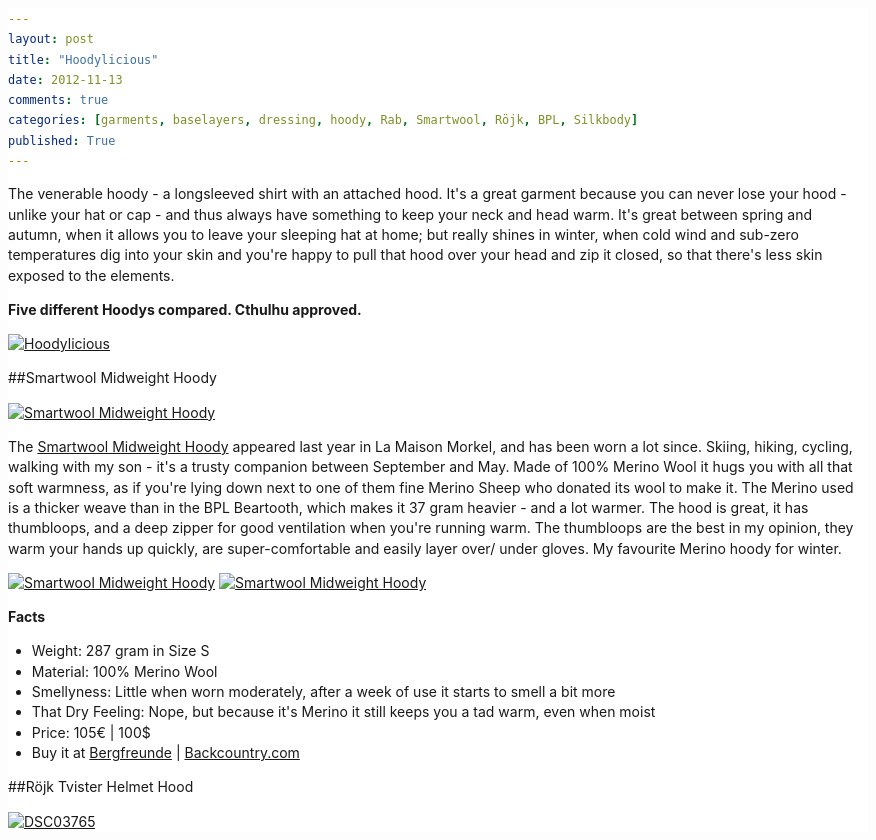 ```yaml
---
layout: post
title: "Hoodylicious"
date: 2012-11-13
comments: true
categories: [garments, baselayers, dressing, hoody, Rab, Smartwool, Röjk, BPL, Silkbody]
published: True
---
```


The venerable hoody - a longsleeved shirt with an attached hood. It's a great garment because you can never lose your hood - unlike your hat or cap - and thus always have something to keep your neck and head warm. It's great between spring and autumn, when it allows you to leave your sleeping hat at home; but really shines in winter, when cold wind and sub-zero temperatures dig into your skin and you're happy to pull that hood over your head and zip it closed, so that there's less skin exposed to the elements. 

**Five different Hoodys compared. Cthulhu approved.**

<a href="http://www.flickr.com/photos/hendrikmorkel/6820744542/" title="Hoodylicious by HendrikMorkel, on Flickr"><img src="http://farm8.staticflickr.com/7200/6820744542_779254c4b3_b.jpg" width="1024" height="680" alt="Hoodylicious"></a>



##Smartwool Midweight Hoody

<a href="http://www.flickr.com/photos/hendrikmorkel/8170145800/" title="DSC03780 by HendrikMorkel, on Flickr"><img src="http://farm8.staticflickr.com/7124/8170145800_3ab6a28c2e_b.jpg" width="1024" height="680" alt="Smartwool Midweight Hoody"></a>

The [Smartwool Midweight Hoody](http://www.bergfreunde.de/smartwool-midweight-hoody-wollhoody/) appeared last year in La Maison Morkel, and has been worn a lot since. Skiing, hiking, cycling, walking with my son - it's a trusty companion between September and May. Made of 100% Merino Wool it hugs you with all that soft warmness, as if you're lying down next to one of them fine Merino Sheep who donated its wool to make it. The Merino used is a thicker weave than in the BPL Beartooth, which makes it 37 gram heavier - and a lot warmer. The hood is great, it has thumbloops, and a deep zipper for good ventilation when you're running warm. The thumbloops are the best in my opinion, they warm your hands up quickly, are super-comfortable and easily layer over/ under gloves. My favourite Merino hoody for winter.

<a href="http://www.flickr.com/photos/hendrikmorkel/8170155422/" title="P1050407 by HendrikMorkel, on Flickr"><img src="http://farm9.staticflickr.com/8209/8170155422_ac252d058f_b.jpg" width="1024" height="576" alt="Smartwool Midweight Hoody"></a>
<a href="http://www.flickr.com/photos/hendrikmorkel/8170128593/" title="DSC03782 by HendrikMorkel, on Flickr"><img src="http://farm8.staticflickr.com/7271/8170128593_eb616c2957_b.jpg" width="1024" height="680" alt="Smartwool Midweight Hoody"></a>

**Facts**

- Weight: 287 gram in Size S
- Material: 100% Merino Wool
- Smellyness: Little when worn moderately, after a week of use it starts to smell a bit more
- That Dry Feeling: Nope, but because it's Merino it still keeps you a tad warm, even when moist
- Price: 105€ | 100$
- Buy it at [Bergfreunde](http://www.bergfreunde.de/smartwool-midweight-hoody-wollhoody/) | [Backcountry.com](http://goo.gl/XIV9x)

##Röjk Tvister Helmet Hood

<a href="http://www.flickr.com/photos/hendrikmorkel/8170148248/" title="DSC03765 by HendrikMorkel, on Flickr"><img src="http://farm8.staticflickr.com/7122/8170148248_a14ea4da33_b.jpg" width="1024" height="680" alt="DSC03765"></a>
